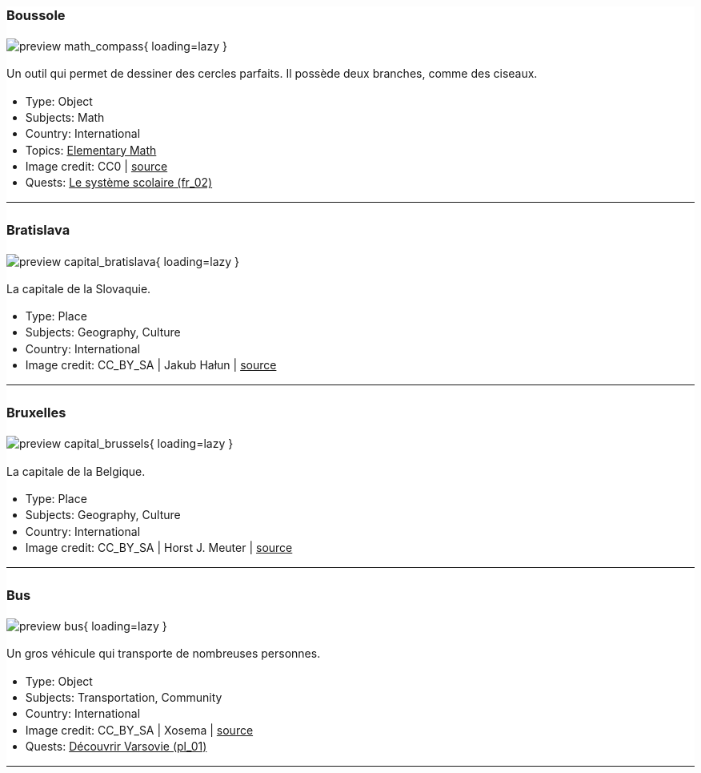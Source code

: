 
### <a id="math_compass"></a>Boussole
![preview math_compass](../../../assets/img/discover/cards/math_compass.jpg){ loading=lazy }

Un outil qui permet de dessiner des cercles parfaits. Il possède deux branches, comme des ciseaux.

- Type: Object
- Subjects: Math
- Country: International
- Topics: [Elementary Math](./../topics/index.md#elementary-maths)
- Image credit: CC0 | [source](https://commons.wikimedia.org/wiki/File:2023070201_Voigt_Schulzirkel_gespreizt_2023.jpg)
- Quests: [Le système scolaire (fr_02)](./../quest/fr_02.fr.md)

---

### <a id="capital_bratislava"></a>Bratislava
![preview capital_bratislava](../../../assets/img/discover/cards/capital_bratislava.jpg){ loading=lazy }

La capitale de la Slovaquie.

- Type: Place
- Subjects: Geography, Culture
- Country: International
- Image credit: CC_BY_SA | Jakub Hałun | [source](https://commons.wikimedia.org/wiki/File:View_of_Bratislava_from_Nový_most,_20210727_1012_0262.jpg)

---

### <a id="capital_brussels"></a>Bruxelles
![preview capital_brussels](../../../assets/img/discover/cards/capital_brussels.jpg){ loading=lazy }

La capitale de la Belgique.

- Type: Place
- Subjects: Geography, Culture
- Country: International
- Image credit: CC_BY_SA | Horst J. Meuter | [source](https://commons.wikimedia.org/wiki/File:Atomium,_Brüssel_2.jpg)

---

### <a id="bus"></a>Bus
![preview bus](../../../assets/img/discover/cards/bus.jpg){ loading=lazy }

Un gros véhicule qui transporte de nombreuses personnes.

- Type: Object
- Subjects: Transportation, Community
- Country: International
- Image credit: CC_BY_SA | Xosema | [source](https://commons.wikimedia.org/wiki/File:Setra_S6_-_Empresa_Mosquera_-_02.jpg)
- Quests: [Découvrir Varsovie (pl_01)](./../quest/pl_01.fr.md)

---